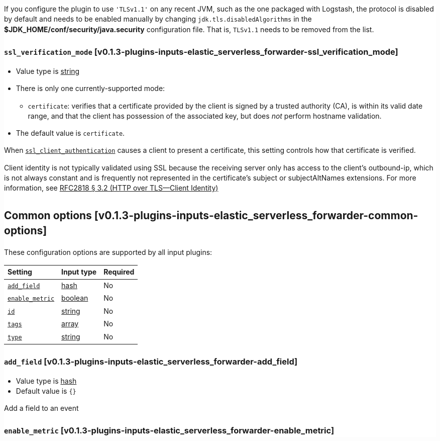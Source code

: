 If you configure the plugin to use `'TLSv1.1'` on any recent JVM, such as the one packaged with Logstash, the protocol is disabled by default and needs to be enabled manually by changing `jdk.tls.disabledAlgorithms` in the **$JDK\_HOME/conf/security/java.security** configuration file. That is, `TLSv1.1` needs to be removed from the list.

### `ssl_verification_mode` [v0.1.3-plugins-inputs-elastic_serverless_forwarder-ssl_verification_mode]

* Value type is [string](/lsr/value-types.md#string)

* There is only one currently-supported mode:

  * `certificate`: verifies that a certificate provided by the client is signed by a trusted authority (CA), is within its valid date range, and that the client has possession of the associated key, but does *not* perform hostname validation.

- The default value is `certificate`.

When [`ssl_client_authentication`](v0-1-3-plugins-inputs-elastic_serverless_forwarder.md#v0.1.3-plugins-inputs-elastic_serverless_forwarder-ssl_client_authentication) causes a client to present a certificate, this setting controls how that certificate is verified.

Client identity is not typically validated using SSL because the receiving server only has access to the client’s outbound-ip, which is not always constant and is frequently not represented in the certificate’s subject or subjectAltNames extensions. For more information, see [RFC2818 § 3.2 (HTTP over TLS—Client Identity)](https://www.rfc-editor.org/rfc/rfc2818#section-3.1)

## Common options [v0.1.3-plugins-inputs-elastic_serverless_forwarder-common-options]

These configuration options are supported by all input plugins:

| Setting | Input type | Required |
| :- | :- | :- |
| [`add_field`](v0-1-3-plugins-inputs-elastic_serverless_forwarder.md#v0.1.3-plugins-inputs-elastic_serverless_forwarder-add_field) | [hash](/lsr/value-types.md#hash) | No |
| [`enable_metric`](v0-1-3-plugins-inputs-elastic_serverless_forwarder.md#v0.1.3-plugins-inputs-elastic_serverless_forwarder-enable_metric) | [boolean](/lsr/value-types.md#boolean) | No |
| [`id`](v0-1-3-plugins-inputs-elastic_serverless_forwarder.md#v0.1.3-plugins-inputs-elastic_serverless_forwarder-id) | [string](/lsr/value-types.md#string) | No |
| [`tags`](v0-1-3-plugins-inputs-elastic_serverless_forwarder.md#v0.1.3-plugins-inputs-elastic_serverless_forwarder-tags) | [array](/lsr/value-types.md#array) | No |
| [`type`](v0-1-3-plugins-inputs-elastic_serverless_forwarder.md#v0.1.3-plugins-inputs-elastic_serverless_forwarder-type) | [string](/lsr/value-types.md#string) | No |

### `add_field` [v0.1.3-plugins-inputs-elastic_serverless_forwarder-add_field]

* Value type is [hash](/lsr/value-types.md#hash)
* Default value is `{}`

Add a field to an event

### `enable_metric` [v0.1.3-plugins-inputs-elastic_serverless_forwarder-enable_metric]
